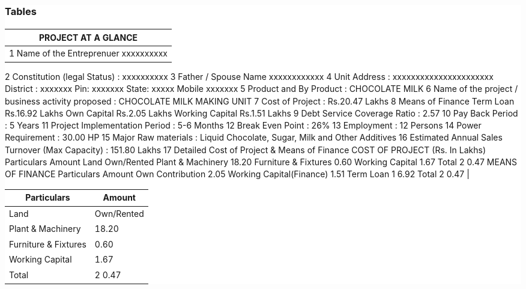 ### Tables

| PROJECT AT A GLANCE |
|---|
| 1 Name of the Entreprenuer xxxxxxxxxx
2 Constitution (legal Status) : xxxxxxxxxx
3 Father / Spouse Name xxxxxxxxxxxx
4 Unit Address : xxxxxxxxxxxxxxxxxxxxxx
District : xxxxxxx
Pin: xxxxxxx State: xxxxx
Mobile xxxxxxx
5 Product and By Product : CHOCOLATE MILK
6 Name of the project / business activity proposed : CHOCOLATE MILK MAKING UNIT
7 Cost of Project : Rs.20.47 Lakhs
8 Means of Finance
Term Loan Rs.16.92 Lakhs
Own Capital Rs.2.05 Lakhs
Working Capital Rs.1.51 Lakhs
9 Debt Service Coverage Ratio : 2.57
10 Pay Back Period : 5 Years
11 Project Implementation Period : 5-6 Months
12 Break Even Point : 26%
13 Employment : 12 Persons
14 Power Requirement : 30.00 HP
15 Major Raw materials : Liquid Chocolate, Sugar, Milk and Other Additives
16 Estimated Annual Sales Turnover (Max Capacity) : 151.80 Lakhs
17 Detailed Cost of Project & Means of Finance
COST OF PROJECT (Rs. In Lakhs)
Particulars Amount
Land Own/Rented
Plant & Machinery 18.20
Furniture & Fixtures 0.60
Working Capital 1.67
Total 2 0.47
MEANS OF FINANCE
Particulars Amount
Own Contribution 2.05
Working Capital(Finance) 1.51
Term Loan 1 6.92
Total 2 0.47 |

| Particulars | Amount |
|---|---|
| Land | Own/Rented |
| Plant & Machinery | 18.20 |
| Furniture & Fixtures | 0.60 |
| Working Capital | 1.67 |
| Total | 2 0.47 |
